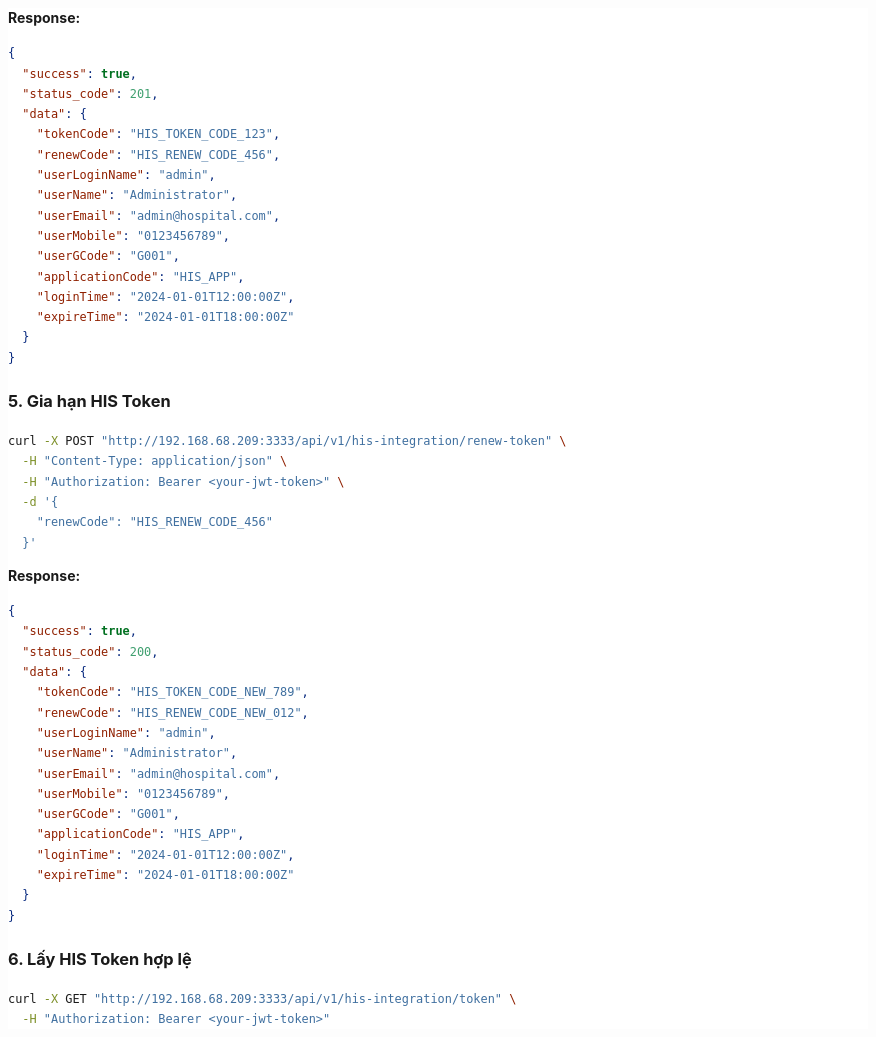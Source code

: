 **Response:**
```json
{
  "success": true,
  "status_code": 201,
  "data": {
    "tokenCode": "HIS_TOKEN_CODE_123",
    "renewCode": "HIS_RENEW_CODE_456",
    "userLoginName": "admin",
    "userName": "Administrator",
    "userEmail": "admin@hospital.com",
    "userMobile": "0123456789",
    "userGCode": "G001",
    "applicationCode": "HIS_APP",
    "loginTime": "2024-01-01T12:00:00Z",
    "expireTime": "2024-01-01T18:00:00Z"
  }
}
```

### 5. Gia hạn HIS Token
```bash
curl -X POST "http://192.168.68.209:3333/api/v1/his-integration/renew-token" \
  -H "Content-Type: application/json" \
  -H "Authorization: Bearer <your-jwt-token>" \
  -d '{
    "renewCode": "HIS_RENEW_CODE_456"
  }'
```

**Response:**
```json
{
  "success": true,
  "status_code": 200,
  "data": {
    "tokenCode": "HIS_TOKEN_CODE_NEW_789",
    "renewCode": "HIS_RENEW_CODE_NEW_012",
    "userLoginName": "admin",
    "userName": "Administrator",
    "userEmail": "admin@hospital.com",
    "userMobile": "0123456789",
    "userGCode": "G001",
    "applicationCode": "HIS_APP",
    "loginTime": "2024-01-01T12:00:00Z",
    "expireTime": "2024-01-01T18:00:00Z"
  }
}
```

### 6. Lấy HIS Token hợp lệ
```bash
curl -X GET "http://192.168.68.209:3333/api/v1/his-integration/token" \
  -H "Authorization: Bearer <your-jwt-token>"
```

